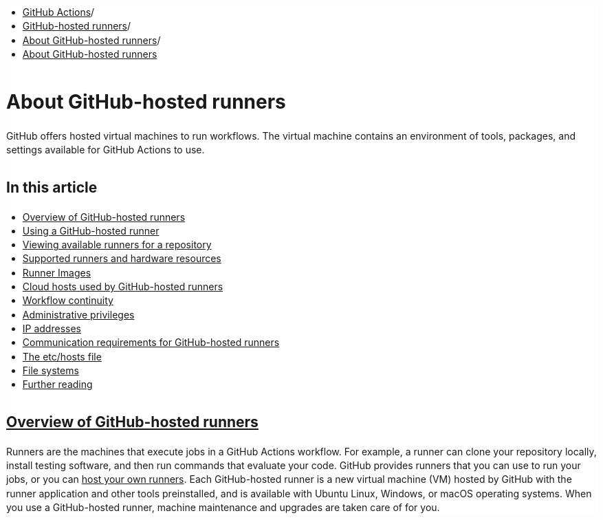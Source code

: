   * [GitHub Actions](https://docs.github.com/en/actions "GitHub Actions")/
  * [GitHub-hosted runners](https://docs.github.com/en/actions/using-github-hosted-runners "GitHub-hosted runners")/
  * [About GitHub-hosted runners](https://docs.github.com/en/actions/using-github-hosted-runners/using-github-hosted-runners "About GitHub-hosted runners")/
  * [About GitHub-hosted runners](https://docs.github.com/en/actions/using-github-hosted-runners/using-github-hosted-runners/about-github-hosted-runners "About GitHub-hosted runners")


# About GitHub-hosted runners
GitHub offers hosted virtual machines to run workflows. The virtual machine contains an environment of tools, packages, and settings available for GitHub Actions to use.
## In this article
  * [Overview of GitHub-hosted runners](https://docs.github.com/en/actions/using-github-hosted-runners/using-github-hosted-runners/about-github-hosted-runners#overview-of-github-hosted-runners)
  * [Using a GitHub-hosted runner](https://docs.github.com/en/actions/using-github-hosted-runners/using-github-hosted-runners/about-github-hosted-runners#using-a-github-hosted-runner)
  * [Viewing available runners for a repository](https://docs.github.com/en/actions/using-github-hosted-runners/using-github-hosted-runners/about-github-hosted-runners#viewing-available-runners-for-a-repository)
  * [Supported runners and hardware resources](https://docs.github.com/en/actions/using-github-hosted-runners/using-github-hosted-runners/about-github-hosted-runners#supported-runners-and-hardware-resources)
  * [Runner Images](https://docs.github.com/en/actions/using-github-hosted-runners/using-github-hosted-runners/about-github-hosted-runners#runner-images)
  * [Cloud hosts used by GitHub-hosted runners](https://docs.github.com/en/actions/using-github-hosted-runners/using-github-hosted-runners/about-github-hosted-runners#cloud-hosts-used-by-github-hosted-runners)
  * [Workflow continuity](https://docs.github.com/en/actions/using-github-hosted-runners/using-github-hosted-runners/about-github-hosted-runners#workflow-continuity)
  * [Administrative privileges](https://docs.github.com/en/actions/using-github-hosted-runners/using-github-hosted-runners/about-github-hosted-runners#administrative-privileges)
  * [IP addresses](https://docs.github.com/en/actions/using-github-hosted-runners/using-github-hosted-runners/about-github-hosted-runners#ip-addresses)
  * [Communication requirements for GitHub-hosted runners](https://docs.github.com/en/actions/using-github-hosted-runners/using-github-hosted-runners/about-github-hosted-runners#communication-requirements-for-github-hosted-runners)
  * [The etc/hosts file](https://docs.github.com/en/actions/using-github-hosted-runners/using-github-hosted-runners/about-github-hosted-runners#the-etchosts-file)
  * [File systems](https://docs.github.com/en/actions/using-github-hosted-runners/using-github-hosted-runners/about-github-hosted-runners#file-systems)
  * [Further reading](https://docs.github.com/en/actions/using-github-hosted-runners/using-github-hosted-runners/about-github-hosted-runners#further-reading)


## [Overview of GitHub-hosted runners](https://docs.github.com/en/actions/using-github-hosted-runners/using-github-hosted-runners/about-github-hosted-runners#overview-of-github-hosted-runners)
Runners are the machines that execute jobs in a GitHub Actions workflow. For example, a runner can clone your repository locally, install testing software, and then run commands that evaluate your code.
GitHub provides runners that you can use to run your jobs, or you can [host your own runners](https://docs.github.com/en/actions/hosting-your-own-runners/managing-self-hosted-runners/about-self-hosted-runners). Each GitHub-hosted runner is a new virtual machine (VM) hosted by GitHub with the runner application and other tools preinstalled, and is available with Ubuntu Linux, Windows, or macOS operating systems. When you use a GitHub-hosted runner, machine maintenance and upgrades are taken care of for you.